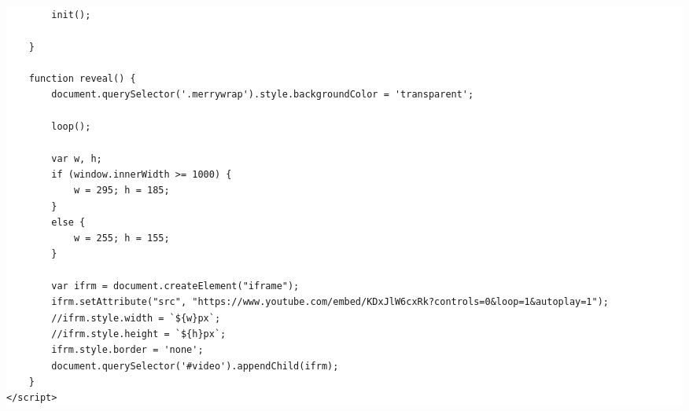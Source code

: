             init();

        }

        function reveal() {
            document.querySelector('.merrywrap').style.backgroundColor = 'transparent';

            loop();

            var w, h;
            if (window.innerWidth >= 1000) {
                w = 295; h = 185;
            }
            else {
                w = 255; h = 155;
            }

            var ifrm = document.createElement("iframe");
            ifrm.setAttribute("src", "https://www.youtube.com/embed/KDxJlW6cxRk?controls=0&loop=1&autoplay=1");
            //ifrm.style.width = `${w}px`;
            //ifrm.style.height = `${h}px`;
            ifrm.style.border = 'none';
            document.querySelector('#video').appendChild(ifrm);
        }
    </script>

<script>
    const balloonContainer = document.getElementById("balloon-container");

    function random(num) {
        return Math.floor(Math.random() * num);
    }

    function getRandomStyles() {
        var r = random(255);
        var g = random(255);
        var b = random(255);
        var mt = random(200);
        var ml = random(50);
        var dur = random(5) + 5;
        return `
background-color: rgba(${r},${g},${b},0.7);
color: rgba(${r},${g},${b},0.7); 
box-shadow: inset -7px -3px 10px rgba(${r - 10},${g - 10},${b - 10},0.7);
margin: ${mt}px 0 0 ${ml}px;
animation: float ${dur}s ease-in infinite
`;
    }

    function createBalloons(num) {
        for (var i = num; i > 0; i--) {
            var balloon = document.createElement("div");
            balloon.className = "balloon";
            balloon.style.cssText = getRandomStyles();
            balloonContainer.append(balloon);
        }
    }
